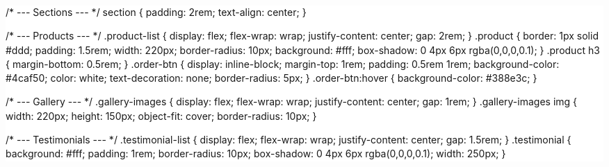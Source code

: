 /* --- Sections --- */
section {
    padding: 2rem;
    text-align: center;
}

/* --- Products --- */
.product-list {
    display: flex;
    flex-wrap: wrap;
    justify-content: center;
    gap: 2rem;
}
.product {
    border: 1px solid #ddd;
    padding: 1.5rem;
    width: 220px;
    border-radius: 10px;
    background: #fff;
    box-shadow: 0 4px 6px rgba(0,0,0,0.1);
}
.product h3 {
    margin-bottom: 0.5rem;
}
.order-btn {
    display: inline-block;
    margin-top: 1rem;
    padding: 0.5rem 1rem;
    background-color: #4caf50;
    color: white;
    text-decoration: none;
    border-radius: 5px;
}
.order-btn:hover {
    background-color: #388e3c;
}

/* --- Gallery --- */
.gallery-images {
    display: flex;
    flex-wrap: wrap;
    justify-content: center;
    gap: 1rem;
}
.gallery-images img {
    width: 220px;
    height: 150px;
    object-fit: cover;
    border-radius: 10px;
}

/* --- Testimonials --- */
.testimonial-list {
    display: flex;
    flex-wrap: wrap;
    justify-content: center;
    gap: 1.5rem;
}
.testimonial {
    background: #fff;
    padding: 1rem;
    border-radius: 10px;
    box-shadow: 0 4px 6px rgba(0,0,0,0.1);
    width: 250px;
}